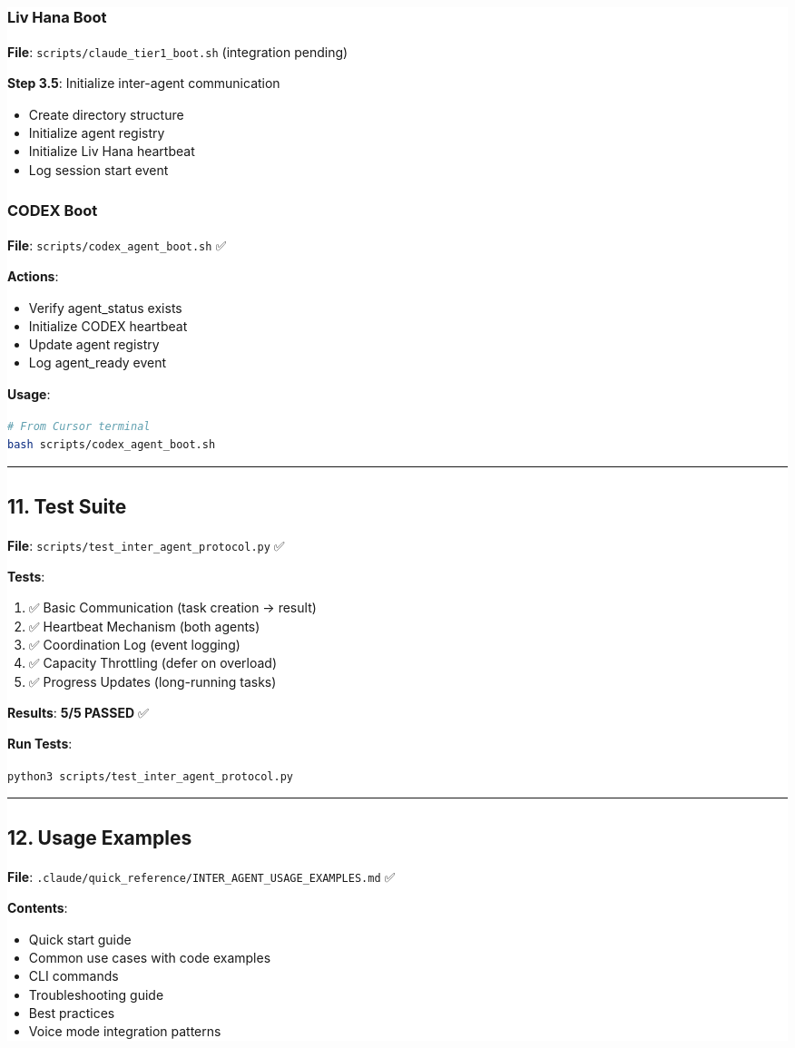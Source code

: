 ### Liv Hana Boot

**File**: `scripts/claude_tier1_boot.sh` (integration pending)

**Step 3.5**: Initialize inter-agent communication
- Create directory structure
- Initialize agent registry
- Initialize Liv Hana heartbeat
- Log session start event

### CODEX Boot

**File**: `scripts/codex_agent_boot.sh` ✅

**Actions**:
- Verify agent_status exists
- Initialize CODEX heartbeat
- Update agent registry
- Log agent_ready event

**Usage**:

```bash
# From Cursor terminal
bash scripts/codex_agent_boot.sh
```

---

## 11. Test Suite

**File**: `scripts/test_inter_agent_protocol.py` ✅

**Tests**:
1. ✅ Basic Communication (task creation → result)
2. ✅ Heartbeat Mechanism (both agents)
3. ✅ Coordination Log (event logging)
4. ✅ Capacity Throttling (defer on overload)
5. ✅ Progress Updates (long-running tasks)

**Results**: **5/5 PASSED** ✅

**Run Tests**:

```bash
python3 scripts/test_inter_agent_protocol.py
```

---

## 12. Usage Examples

**File**: `.claude/quick_reference/INTER_AGENT_USAGE_EXAMPLES.md` ✅

**Contents**:
- Quick start guide
- Common use cases with code examples
- CLI commands
- Troubleshooting guide
- Best practices
- Voice mode integration patterns
